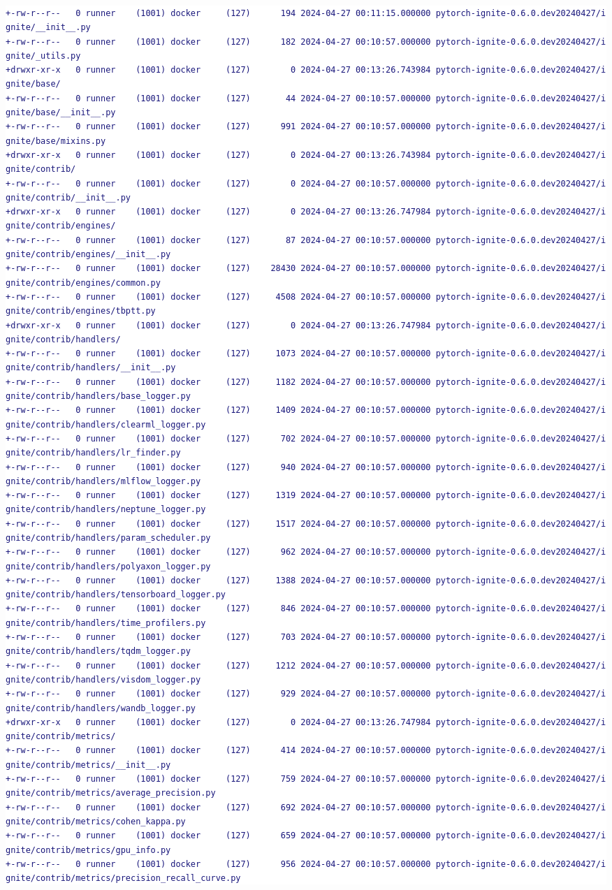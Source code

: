 ```diff
+-rw-r--r--   0 runner    (1001) docker     (127)      194 2024-04-27 00:11:15.000000 pytorch-ignite-0.6.0.dev20240427/ignite/__init__.py
+-rw-r--r--   0 runner    (1001) docker     (127)      182 2024-04-27 00:10:57.000000 pytorch-ignite-0.6.0.dev20240427/ignite/_utils.py
+drwxr-xr-x   0 runner    (1001) docker     (127)        0 2024-04-27 00:13:26.743984 pytorch-ignite-0.6.0.dev20240427/ignite/base/
+-rw-r--r--   0 runner    (1001) docker     (127)       44 2024-04-27 00:10:57.000000 pytorch-ignite-0.6.0.dev20240427/ignite/base/__init__.py
+-rw-r--r--   0 runner    (1001) docker     (127)      991 2024-04-27 00:10:57.000000 pytorch-ignite-0.6.0.dev20240427/ignite/base/mixins.py
+drwxr-xr-x   0 runner    (1001) docker     (127)        0 2024-04-27 00:13:26.743984 pytorch-ignite-0.6.0.dev20240427/ignite/contrib/
+-rw-r--r--   0 runner    (1001) docker     (127)        0 2024-04-27 00:10:57.000000 pytorch-ignite-0.6.0.dev20240427/ignite/contrib/__init__.py
+drwxr-xr-x   0 runner    (1001) docker     (127)        0 2024-04-27 00:13:26.747984 pytorch-ignite-0.6.0.dev20240427/ignite/contrib/engines/
+-rw-r--r--   0 runner    (1001) docker     (127)       87 2024-04-27 00:10:57.000000 pytorch-ignite-0.6.0.dev20240427/ignite/contrib/engines/__init__.py
+-rw-r--r--   0 runner    (1001) docker     (127)    28430 2024-04-27 00:10:57.000000 pytorch-ignite-0.6.0.dev20240427/ignite/contrib/engines/common.py
+-rw-r--r--   0 runner    (1001) docker     (127)     4508 2024-04-27 00:10:57.000000 pytorch-ignite-0.6.0.dev20240427/ignite/contrib/engines/tbptt.py
+drwxr-xr-x   0 runner    (1001) docker     (127)        0 2024-04-27 00:13:26.747984 pytorch-ignite-0.6.0.dev20240427/ignite/contrib/handlers/
+-rw-r--r--   0 runner    (1001) docker     (127)     1073 2024-04-27 00:10:57.000000 pytorch-ignite-0.6.0.dev20240427/ignite/contrib/handlers/__init__.py
+-rw-r--r--   0 runner    (1001) docker     (127)     1182 2024-04-27 00:10:57.000000 pytorch-ignite-0.6.0.dev20240427/ignite/contrib/handlers/base_logger.py
+-rw-r--r--   0 runner    (1001) docker     (127)     1409 2024-04-27 00:10:57.000000 pytorch-ignite-0.6.0.dev20240427/ignite/contrib/handlers/clearml_logger.py
+-rw-r--r--   0 runner    (1001) docker     (127)      702 2024-04-27 00:10:57.000000 pytorch-ignite-0.6.0.dev20240427/ignite/contrib/handlers/lr_finder.py
+-rw-r--r--   0 runner    (1001) docker     (127)      940 2024-04-27 00:10:57.000000 pytorch-ignite-0.6.0.dev20240427/ignite/contrib/handlers/mlflow_logger.py
+-rw-r--r--   0 runner    (1001) docker     (127)     1319 2024-04-27 00:10:57.000000 pytorch-ignite-0.6.0.dev20240427/ignite/contrib/handlers/neptune_logger.py
+-rw-r--r--   0 runner    (1001) docker     (127)     1517 2024-04-27 00:10:57.000000 pytorch-ignite-0.6.0.dev20240427/ignite/contrib/handlers/param_scheduler.py
+-rw-r--r--   0 runner    (1001) docker     (127)      962 2024-04-27 00:10:57.000000 pytorch-ignite-0.6.0.dev20240427/ignite/contrib/handlers/polyaxon_logger.py
+-rw-r--r--   0 runner    (1001) docker     (127)     1388 2024-04-27 00:10:57.000000 pytorch-ignite-0.6.0.dev20240427/ignite/contrib/handlers/tensorboard_logger.py
+-rw-r--r--   0 runner    (1001) docker     (127)      846 2024-04-27 00:10:57.000000 pytorch-ignite-0.6.0.dev20240427/ignite/contrib/handlers/time_profilers.py
+-rw-r--r--   0 runner    (1001) docker     (127)      703 2024-04-27 00:10:57.000000 pytorch-ignite-0.6.0.dev20240427/ignite/contrib/handlers/tqdm_logger.py
+-rw-r--r--   0 runner    (1001) docker     (127)     1212 2024-04-27 00:10:57.000000 pytorch-ignite-0.6.0.dev20240427/ignite/contrib/handlers/visdom_logger.py
+-rw-r--r--   0 runner    (1001) docker     (127)      929 2024-04-27 00:10:57.000000 pytorch-ignite-0.6.0.dev20240427/ignite/contrib/handlers/wandb_logger.py
+drwxr-xr-x   0 runner    (1001) docker     (127)        0 2024-04-27 00:13:26.747984 pytorch-ignite-0.6.0.dev20240427/ignite/contrib/metrics/
+-rw-r--r--   0 runner    (1001) docker     (127)      414 2024-04-27 00:10:57.000000 pytorch-ignite-0.6.0.dev20240427/ignite/contrib/metrics/__init__.py
+-rw-r--r--   0 runner    (1001) docker     (127)      759 2024-04-27 00:10:57.000000 pytorch-ignite-0.6.0.dev20240427/ignite/contrib/metrics/average_precision.py
+-rw-r--r--   0 runner    (1001) docker     (127)      692 2024-04-27 00:10:57.000000 pytorch-ignite-0.6.0.dev20240427/ignite/contrib/metrics/cohen_kappa.py
+-rw-r--r--   0 runner    (1001) docker     (127)      659 2024-04-27 00:10:57.000000 pytorch-ignite-0.6.0.dev20240427/ignite/contrib/metrics/gpu_info.py
+-rw-r--r--   0 runner    (1001) docker     (127)      956 2024-04-27 00:10:57.000000 pytorch-ignite-0.6.0.dev20240427/ignite/contrib/metrics/precision_recall_curve.py
```